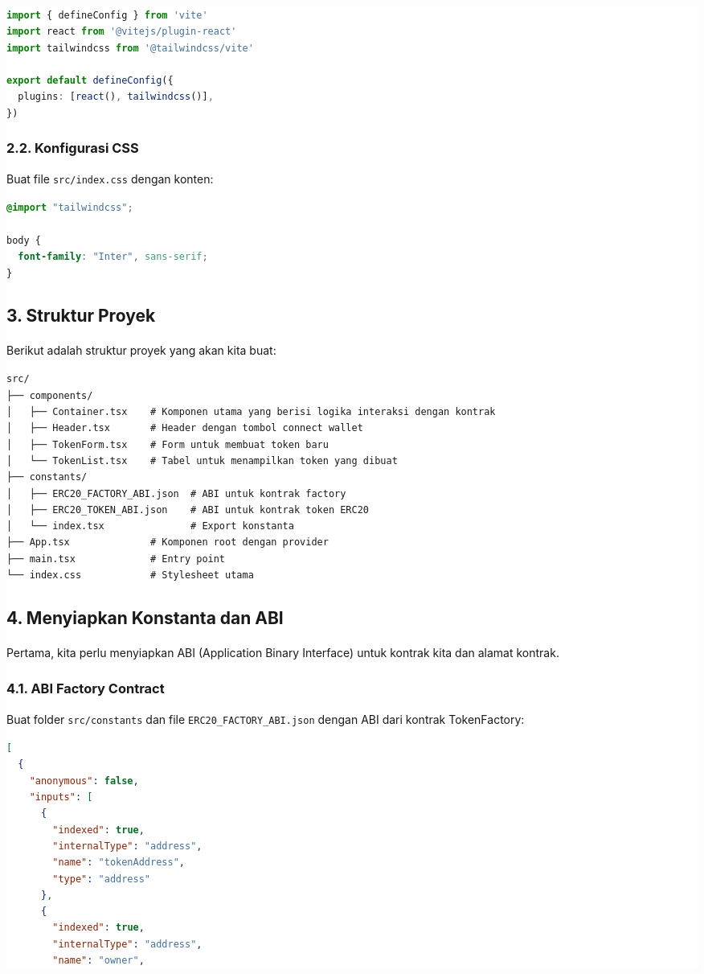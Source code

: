 ```typescript
import { defineConfig } from 'vite'
import react from '@vitejs/plugin-react'
import tailwindcss from '@tailwindcss/vite'

export default defineConfig({
  plugins: [react(), tailwindcss()],
})
```

### 2.2. Konfigurasi CSS

Buat file `src/index.css` dengan konten:

```css
@import "tailwindcss";

body {
  font-family: "Inter", sans-serif;
}
```

## 3. Struktur Proyek

Berikut adalah struktur proyek yang akan kita buat:

```
src/
├── components/
│   ├── Container.tsx    # Komponen utama yang berisi logika interaksi dengan kontrak
│   ├── Header.tsx       # Header dengan tombol connect wallet
│   ├── TokenForm.tsx    # Form untuk membuat token baru
│   └── TokenList.tsx    # Tabel untuk menampilkan token yang dibuat
├── constants/
│   ├── ERC20_FACTORY_ABI.json  # ABI untuk kontrak factory
│   ├── ERC20_TOKEN_ABI.json    # ABI untuk kontrak token ERC20
│   └── index.tsx               # Export konstanta
├── App.tsx              # Komponen root dengan provider
├── main.tsx             # Entry point
└── index.css            # Stylesheet utama
```

## 4. Menyiapkan Konstanta dan ABI

Pertama, kita perlu menyiapkan ABI (Application Binary Interface) untuk kontrak kita dan alamat kontrak.

### 4.1. ABI Factory Contract

Buat folder `src/constants` dan file `ERC20_FACTORY_ABI.json` dengan ABI dari kontrak TokenFactory:

```json
[
  {
    "anonymous": false,
    "inputs": [
      {
        "indexed": true,
        "internalType": "address",
        "name": "tokenAddress",
        "type": "address"
      },
      {
        "indexed": true,
        "internalType": "address",
        "name": "owner",
```